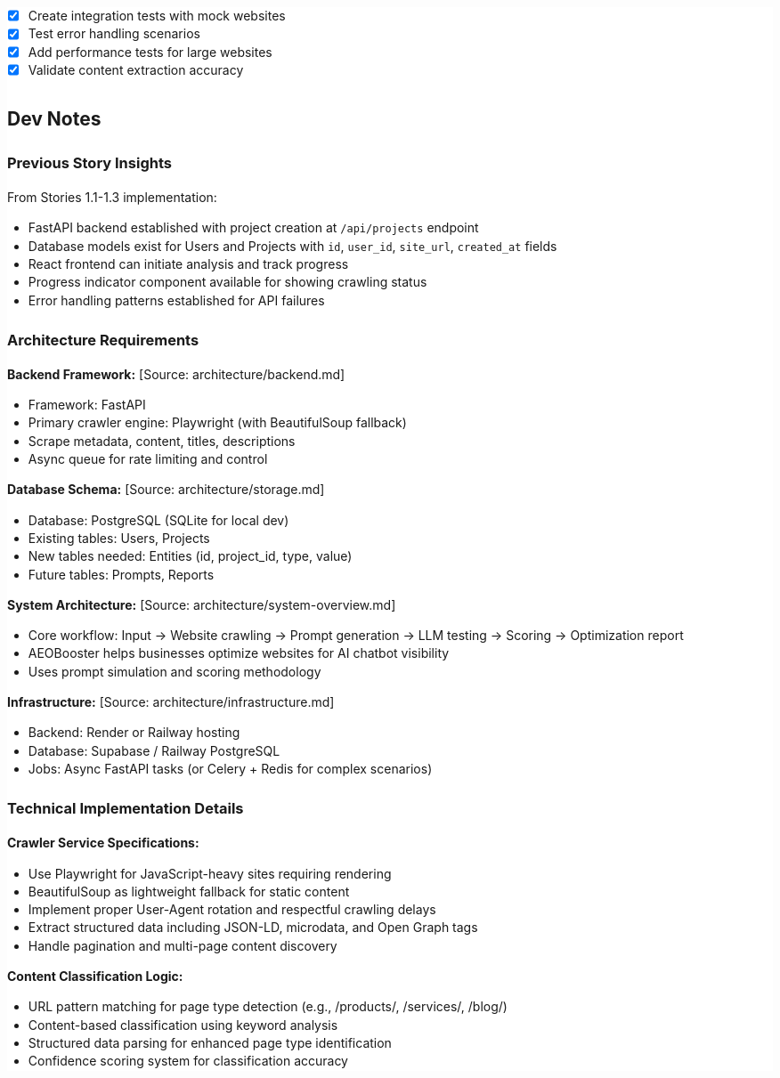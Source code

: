   - [x] Create integration tests with mock websites
  - [x] Test error handling scenarios
  - [x] Add performance tests for large websites
  - [x] Validate content extraction accuracy

## Dev Notes

### Previous Story Insights
From Stories 1.1-1.3 implementation:
- FastAPI backend established with project creation at `/api/projects` endpoint
- Database models exist for Users and Projects with `id`, `user_id`, `site_url`, `created_at` fields
- React frontend can initiate analysis and track progress
- Progress indicator component available for showing crawling status
- Error handling patterns established for API failures

### Architecture Requirements

**Backend Framework:** [Source: architecture/backend.md]
- Framework: FastAPI
- Primary crawler engine: Playwright (with BeautifulSoup fallback)
- Scrape metadata, content, titles, descriptions
- Async queue for rate limiting and control

**Database Schema:** [Source: architecture/storage.md]
- Database: PostgreSQL (SQLite for local dev)
- Existing tables: Users, Projects
- New tables needed: Entities (id, project_id, type, value)
- Future tables: Prompts, Reports

**System Architecture:** [Source: architecture/system-overview.md]
- Core workflow: Input → Website crawling → Prompt generation → LLM testing → Scoring → Optimization report
- AEOBooster helps businesses optimize websites for AI chatbot visibility
- Uses prompt simulation and scoring methodology

**Infrastructure:** [Source: architecture/infrastructure.md]
- Backend: Render or Railway hosting
- Database: Supabase / Railway PostgreSQL
- Jobs: Async FastAPI tasks (or Celery + Redis for complex scenarios)

### Technical Implementation Details

**Crawler Service Specifications:**
- Use Playwright for JavaScript-heavy sites requiring rendering
- BeautifulSoup as lightweight fallback for static content
- Implement proper User-Agent rotation and respectful crawling delays
- Extract structured data including JSON-LD, microdata, and Open Graph tags
- Handle pagination and multi-page content discovery

**Content Classification Logic:**
- URL pattern matching for page type detection (e.g., /products/, /services/, /blog/)
- Content-based classification using keyword analysis
- Structured data parsing for enhanced page type identification
- Confidence scoring system for classification accuracy
